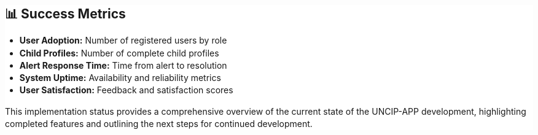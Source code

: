 ## 📊 Success Metrics

- **User Adoption:** Number of registered users by role
- **Child Profiles:** Number of complete child profiles
- **Alert Response Time:** Time from alert to resolution
- **System Uptime:** Availability and reliability metrics
- **User Satisfaction:** Feedback and satisfaction scores

This implementation status provides a comprehensive overview of the current state of the UNCIP-APP development, highlighting completed features and outlining the next steps for continued development.